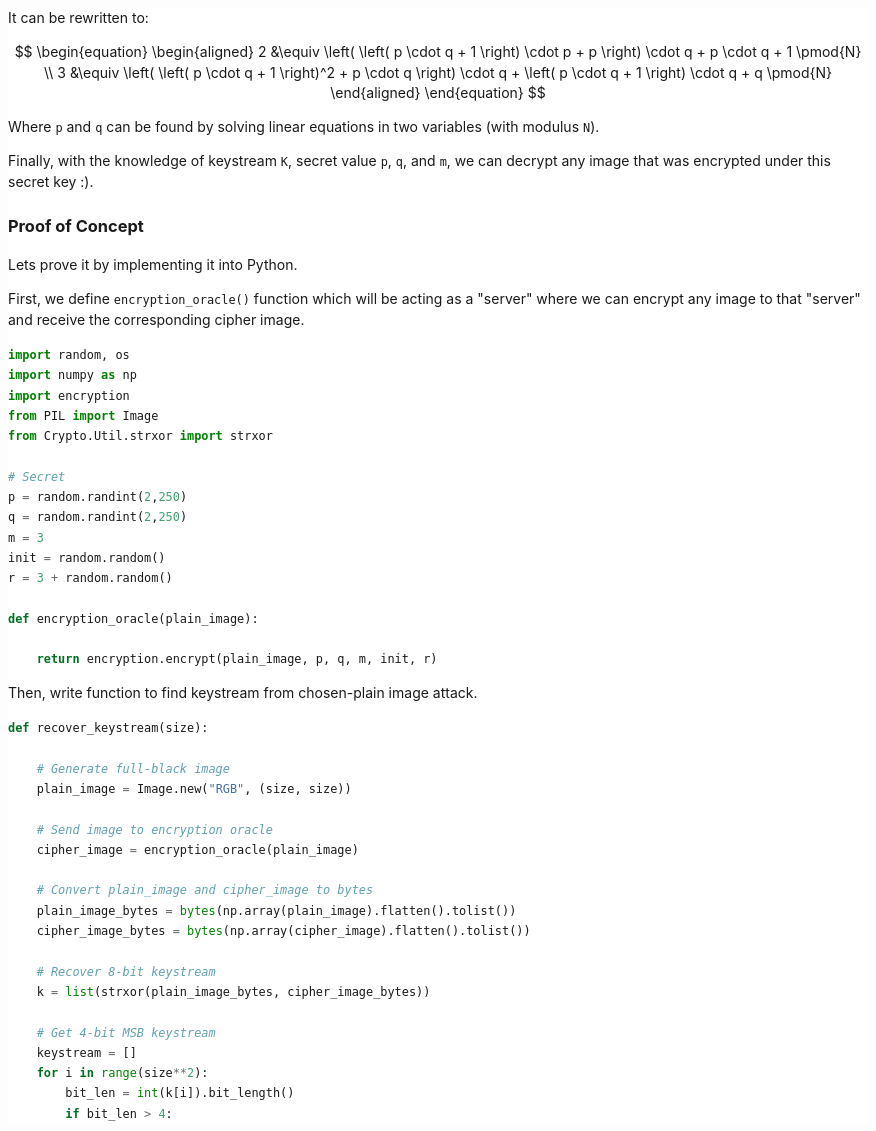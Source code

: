 It can be rewritten to:

$$
\begin{equation}
\begin{aligned}
2 &\equiv \left( \left( p \cdot q + 1 \right) \cdot p + p \right) \cdot q + p \cdot q + 1 \pmod{N} \\ 
3 &\equiv \left( \left( p \cdot q + 1 \right)^2 + p \cdot q \right) \cdot q + \left( p \cdot q + 1 \right) \cdot q + q \pmod{N}
\end{aligned}
\end{equation}
$$

Where `p` and `q` can be found by solving linear equations in two variables (with modulus `N`).

Finally, with the knowledge of keystream `K`, secret value `p`, `q`, and `m`, we can decrypt any image that was encrypted under this secret key :).

### Proof of Concept

Lets prove it by implementing it into Python.

First, we define `encryption_oracle()` function which will be acting as a "server" where we can encrypt any image to that "server" and receive the corresponding cipher image.

```python
import random, os
import numpy as np
import encryption
from PIL import Image
from Crypto.Util.strxor import strxor

# Secret
p = random.randint(2,250)
q = random.randint(2,250)
m = 3
init = random.random()
r = 3 + random.random()

def encryption_oracle(plain_image):

    return encryption.encrypt(plain_image, p, q, m, init, r)
```

Then, write function to find keystream from chosen-plain image attack.

```python
def recover_keystream(size):

    # Generate full-black image
    plain_image = Image.new("RGB", (size, size))

    # Send image to encryption oracle
    cipher_image = encryption_oracle(plain_image)

    # Convert plain_image and cipher_image to bytes
    plain_image_bytes = bytes(np.array(plain_image).flatten().tolist())
    cipher_image_bytes = bytes(np.array(cipher_image).flatten().tolist())

    # Recover 8-bit keystream
    k = list(strxor(plain_image_bytes, cipher_image_bytes))

    # Get 4-bit MSB keystream
    keystream = []
    for i in range(size**2):
        bit_len = int(k[i]).bit_length()
        if bit_len > 4:
```